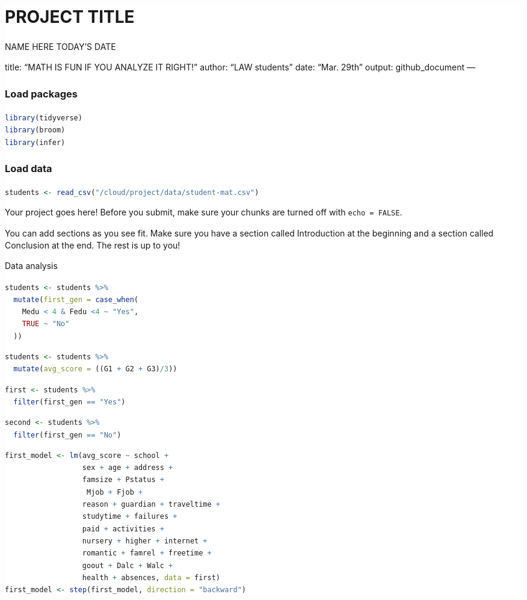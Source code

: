 PROJECT TITLE
================
NAME HERE
TODAY’S DATE

title: “MATH IS FUN IF YOU ANALYZE IT RIGHT\!” author: “LAW students”
date: “Mar. 29th” output: github\_document —

### Load packages

``` r
library(tidyverse) 
library(broom)
library(infer)
```

### Load data

``` r
students <- read_csv("/cloud/project/data/student-mat.csv")
```

Your project goes here\! Before you submit, make sure your chunks are
turned off with `echo = FALSE`.

You can add sections as you see fit. Make sure you have a section called
Introduction at the beginning and a section called Conclusion at the
end. The rest is up to you\!

Data analysis

``` r
students <- students %>%
  mutate(first_gen = case_when(
    Medu < 4 & Fedu <4 ~ "Yes",
    TRUE ~ "No"
  ))
```

``` r
students <- students %>%
  mutate(avg_score = ((G1 + G2 + G3)/3))
```

``` r
first <- students %>%
  filter(first_gen == "Yes")
```

``` r
second <- students %>%
  filter(first_gen == "No")
```

``` r
first_model <- lm(avg_score ~ school + 
                  sex + age + address + 
                  famsize + Pstatus + 
                   Mjob + Fjob + 
                  reason + guardian + traveltime +
                  studytime + failures + 
                  paid + activities +
                  nursery + higher + internet +
                  romantic + famrel + freetime +
                  goout + Dalc + Walc +
                  health + absences, data = first)
first_model <- step(first_model, direction = "backward")
```
